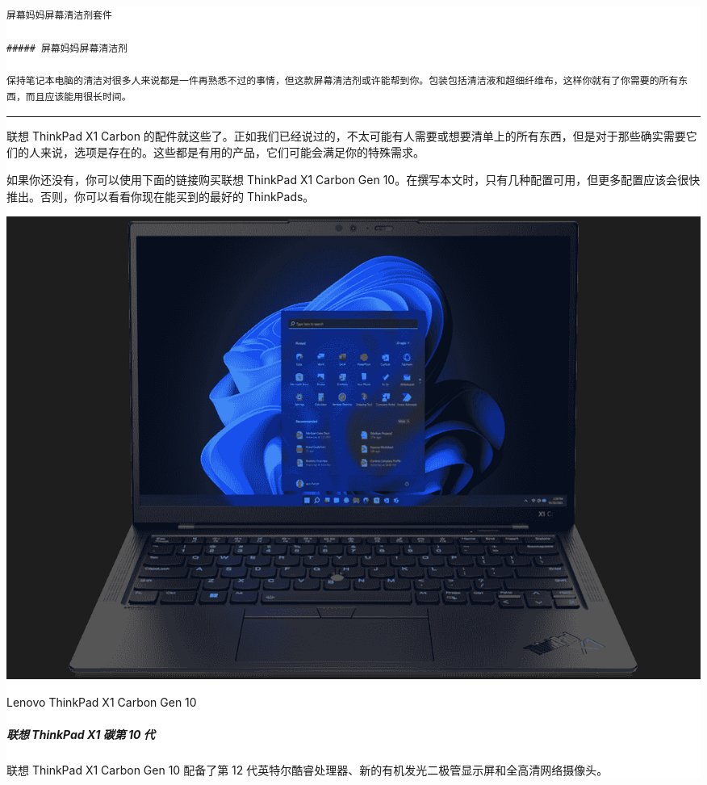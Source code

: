    屏幕妈妈屏幕清洁剂套件

    ##### 屏幕妈妈屏幕清洁剂

    保持笔记本电脑的清洁对很多人来说都是一件再熟悉不过的事情，但这款屏幕清洁剂或许能帮到你。包装包括清洁液和超细纤维布，这样你就有了你需要的所有东西，而且应该能用很长时间。

* * *

联想 ThinkPad X1 Carbon 的配件就这些了。正如我们已经说过的，不太可能有人需要或想要清单上的所有东西，但是对于那些确实需要它们的人来说，选项是存在的。这些都是有用的产品，它们可能会满足你的特殊需求。

如果你还没有，你可以使用下面的链接购买联想 ThinkPad X1 Carbon Gen 10。在撰写本文时，只有几种配置可用，但更多配置应该会很快推出。否则，你可以看看你现在能买到的最好的 ThinkPads。

 <picture>![The Lenovo ThinkPad X1 Carbon Gen 10 comes with 12th-gen Intel Core P-series processors, new OLED displays, and a Full HD webcam.](img/6dbc6245aa8c741435a8ad6cff1f11e7.png)</picture> 

Lenovo ThinkPad X1 Carbon Gen 10

##### 联想 ThinkPad X1 碳第 10 代

联想 ThinkPad X1 Carbon Gen 10 配备了第 12 代英特尔酷睿处理器、新的有机发光二极管显示屏和全高清网络摄像头。